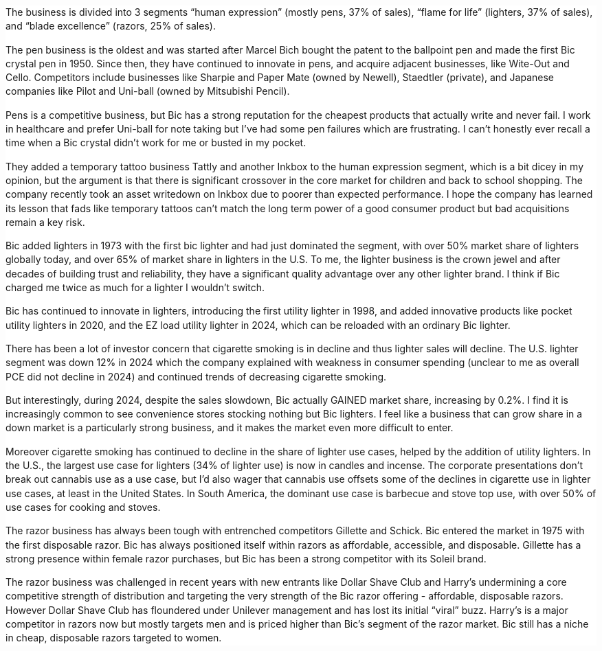The business is divided into 3 segments “human expression” (mostly pens, 37% of sales), “flame for life” (lighters, 37% of sales), and “blade excellence” (razors, 25% of sales). 
 
The pen business is the oldest and was started after Marcel Bich bought the patent to the ballpoint pen and made the first Bic crystal pen in 1950. Since then, they have continued to innovate in pens, and acquire adjacent businesses, like Wite-Out and Cello. Competitors include businesses like Sharpie and Paper Mate (owned by Newell), Staedtler (private), and Japanese companies like Pilot and Uni-ball (owned by Mitsubishi Pencil). 
 
Pens is a competitive business, but Bic has a strong reputation for the cheapest products that actually write and never fail. I work in healthcare and prefer Uni-ball for note taking but I’ve had some pen failures which are frustrating. I can’t honestly ever recall a time when a Bic crystal didn’t work for me or busted in my pocket. 
 
They added a temporary tattoo business Tattly and another Inkbox to the human expression segment, which is a bit dicey in my opinion, but the argument is that there is significant crossover in the core market for children and back to school shopping. The company recently took an asset writedown on Inkbox due to poorer than expected performance. I hope the company has learned its lesson that fads like temporary tattoos can’t match the long term power of a good consumer product but bad acquisitions remain a key risk. 
 
Bic added lighters in 1973 with the first bic lighter and had just dominated the segment, with over 50% market share of lighters globally today, and over 65% of market share in lighters in the U.S. To me, the lighter business is the crown jewel and after decades of building trust and reliability, they have a significant quality advantage over any other lighter brand. I think if Bic charged me twice as much for a lighter I wouldn’t switch. 
 
Bic has continued to innovate in lighters, introducing the first utility lighter in 1998, and added innovative products like pocket utility lighters in 2020, and the EZ load utility lighter in 2024, which can be reloaded with an ordinary Bic lighter. 
 
There has been a lot of investor concern that cigarette smoking is in decline and thus lighter sales will decline. The U.S. lighter segment was down 12% in 2024 which the company explained with weakness in consumer spending (unclear to me as overall PCE did not decline in 2024) and continued trends of decreasing cigarette smoking. 
 
But interestingly, during 2024, despite the sales slowdown, Bic actually GAINED market share, increasing by 0.2%. I find it is increasingly common to see convenience stores stocking nothing but Bic lighters. I feel like a business that can grow share in a down market is a particularly strong business, and it makes the market even more difficult to enter. 
 
Moreover cigarette smoking has continued to decline in the share of lighter use cases, helped by the addition of utility lighters. In the U.S., the largest use case for lighters (34% of lighter use) is now in candles and incense. The corporate presentations don’t break out cannabis use as a use case, but I’d also wager that cannabis use offsets some of the declines in cigarette use in lighter use cases, at least in the United States. In South America, the dominant use case is barbecue and stove top use, with over 50% of use cases for cooking and stoves. 
 
The razor business has always been tough with entrenched competitors Gillette and Schick. Bic entered the market in 1975 with the first disposable razor. Bic has always positioned itself within razors as affordable, accessible, and disposable. Gillette has a strong presence within female razor purchases, but Bic has been a strong competitor with its Soleil brand. 
 
The razor business was challenged in recent years with new entrants like Dollar Shave Club and Harry’s undermining a core competitive strength of distribution and targeting the very strength of the Bic razor offering - affordable, disposable razors. However Dollar Shave Club has floundered under Unilever management and has lost its initial “viral” buzz. Harry’s is a major competitor in razors now but mostly targets men and is priced higher than Bic’s segment of the razor market. Bic still has a niche in cheap, disposable razors targeted to women. 
 